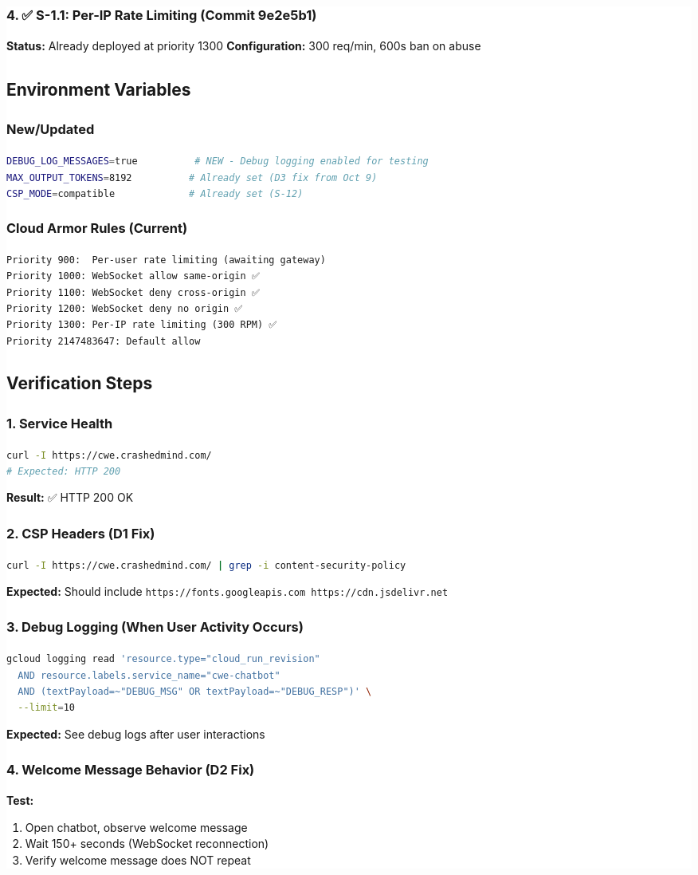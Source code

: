 ### 4. ✅ S-1.1: Per-IP Rate Limiting (Commit 9e2e5b1)
**Status:** Already deployed at priority 1300
**Configuration:** 300 req/min, 600s ban on abuse

## Environment Variables

### New/Updated
```bash
DEBUG_LOG_MESSAGES=true          # NEW - Debug logging enabled for testing
MAX_OUTPUT_TOKENS=8192          # Already set (D3 fix from Oct 9)
CSP_MODE=compatible             # Already set (S-12)
```

### Cloud Armor Rules (Current)
```
Priority 900:  Per-user rate limiting (awaiting gateway)
Priority 1000: WebSocket allow same-origin ✅
Priority 1100: WebSocket deny cross-origin ✅
Priority 1200: WebSocket deny no origin ✅
Priority 1300: Per-IP rate limiting (300 RPM) ✅
Priority 2147483647: Default allow
```

## Verification Steps

### 1. Service Health
```bash
curl -I https://cwe.crashedmind.com/
# Expected: HTTP 200
```

**Result:** ✅ HTTP 200 OK

### 2. CSP Headers (D1 Fix)
```bash
curl -I https://cwe.crashedmind.com/ | grep -i content-security-policy
```

**Expected:** Should include `https://fonts.googleapis.com https://cdn.jsdelivr.net`

### 3. Debug Logging (When User Activity Occurs)
```bash
gcloud logging read 'resource.type="cloud_run_revision"
  AND resource.labels.service_name="cwe-chatbot"
  AND (textPayload=~"DEBUG_MSG" OR textPayload=~"DEBUG_RESP")' \
  --limit=10
```

**Expected:** See debug logs after user interactions

### 4. Welcome Message Behavior (D2 Fix)
**Test:**
1. Open chatbot, observe welcome message
2. Wait 150+ seconds (WebSocket reconnection)
3. Verify welcome message does NOT repeat
